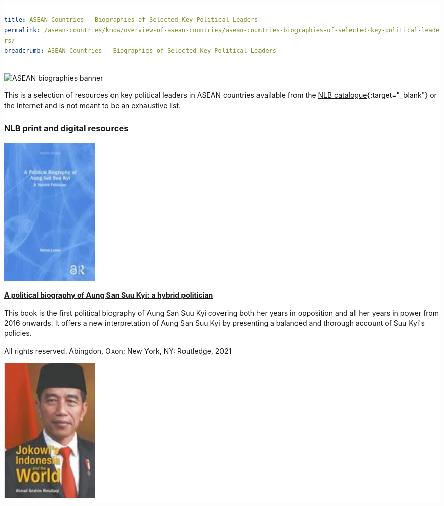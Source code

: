 ```yaml
---
title: ASEAN Countries - Biographies of Selected Key Political Leaders
permalink: /asean-countries/know/overview-of-asean-countries/asean-countries-biographies-of-selected-key-political-leaders/
breadcrumb: ASEAN Countries - Biographies of Selected Key Political Leaders
---
```

<img src="/images/asean-countries/ASEAN-countries-Biographies.jpg" alt="ASEAN biographies banner" style="width:800px;" />

 This is a selection of resources on key political leaders in ASEAN countries available from the [NLB catalogue](http://catalogue.nlb.gov.sg/){:target="_blank"} or the Internet and is not meant to be an exhaustive list.

### **NLB print and digital resources**

<img src="/images/book-covers/A political biography of Aung San Suu Kyi- a hybrid politician.png" style="width:180px;" />

[**A political biography of Aung San Suu Kyi: a hybrid politician**](https://eservice.nlb.gov.sg/item_holding.aspx?bid=205247202)


This book is the first political biography of Aung San Suu Kyi covering both her years in opposition and all her years in power from 2016 onwards. It offers a new interpretation of Aung San Suu Kyi by presenting a balanced and thorough account of Suu Kyi's policies.

All rights reserved.
Abingdon, Oxon; New York, NY: Routledge, 2021


<img src="/images/book-covers/Jokowis Indonesia and the World.png" style="width:180px;" />
